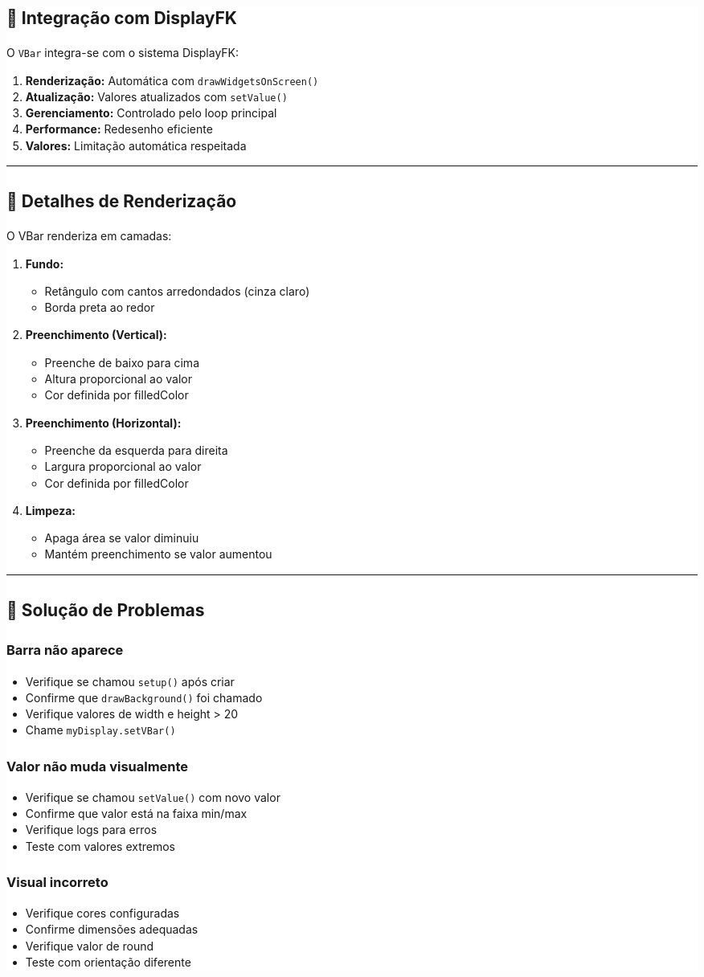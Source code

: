 
## 🔗 Integração com DisplayFK

O `VBar` integra-se com o sistema DisplayFK:

1. **Renderização:** Automática com `drawWidgetsOnScreen()`
2. **Atualização:** Valores atualizados com `setValue()`
3. **Gerenciamento:** Controlado pelo loop principal
4. **Performance:** Redesenho eficiente
5. **Valores:** Limitação automática respeitada

---

## 🎨 Detalhes de Renderização

O VBar renderiza em camadas:

1. **Fundo:**
   - Retângulo com cantos arredondados (cinza claro)
   - Borda preta ao redor

2. **Preenchimento (Vertical):**
   - Preenche de baixo para cima
   - Altura proporcional ao valor
   - Cor definida por filledColor

3. **Preenchimento (Horizontal):**
   - Preenche da esquerda para direita
   - Largura proporcional ao valor
   - Cor definida por filledColor

4. **Limpeza:**
   - Apaga área se valor diminuiu
   - Mantém preenchimento se valor aumentou

---

## 🔧 Solução de Problemas

### Barra não aparece
- Verifique se chamou `setup()` após criar
- Confirme que `drawBackground()` foi chamado
- Verifique valores de width e height > 20
- Chame `myDisplay.setVBar()`

### Valor não muda visualmente
- Verifique se chamou `setValue()` com novo valor
- Confirme que valor está na faixa min/max
- Verifique logs para erros
- Teste com valores extremos

### Visual incorreto
- Verifique cores configuradas
- Confirme dimensões adequadas
- Verifique valor de round
- Teste com orientação diferente
